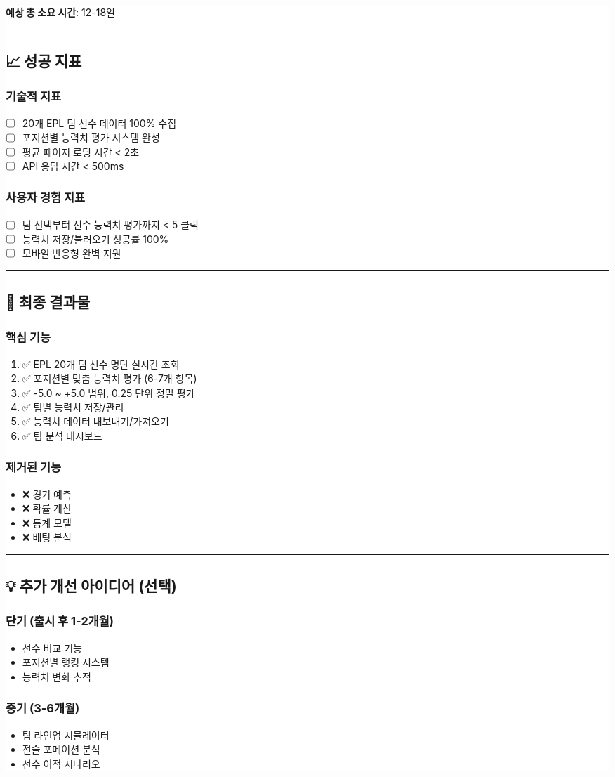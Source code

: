 **예상 총 소요 시간**: 12-18일

---

## 📈 성공 지표

### 기술적 지표
- [ ] 20개 EPL 팀 선수 데이터 100% 수집
- [ ] 포지션별 능력치 평가 시스템 완성
- [ ] 평균 페이지 로딩 시간 < 2초
- [ ] API 응답 시간 < 500ms

### 사용자 경험 지표
- [ ] 팀 선택부터 선수 능력치 평가까지 < 5 클릭
- [ ] 능력치 저장/불러오기 성공률 100%
- [ ] 모바일 반응형 완벽 지원

---

## 🎯 최종 결과물

### 핵심 기능
1. ✅ EPL 20개 팀 선수 명단 실시간 조회
2. ✅ 포지션별 맞춤 능력치 평가 (6-7개 항목)
3. ✅ -5.0 ~ +5.0 범위, 0.25 단위 정밀 평가
4. ✅ 팀별 능력치 저장/관리
5. ✅ 능력치 데이터 내보내기/가져오기
6. ✅ 팀 분석 대시보드

### 제거된 기능
- ❌ 경기 예측
- ❌ 확률 계산
- ❌ 통계 모델
- ❌ 배팅 분석

---

## 💡 추가 개선 아이디어 (선택)

### 단기 (출시 후 1-2개월)
- 선수 비교 기능
- 포지션별 랭킹 시스템
- 능력치 변화 추적

### 중기 (3-6개월)
- 팀 라인업 시뮬레이터
- 전술 포메이션 분석
- 선수 이적 시나리오

